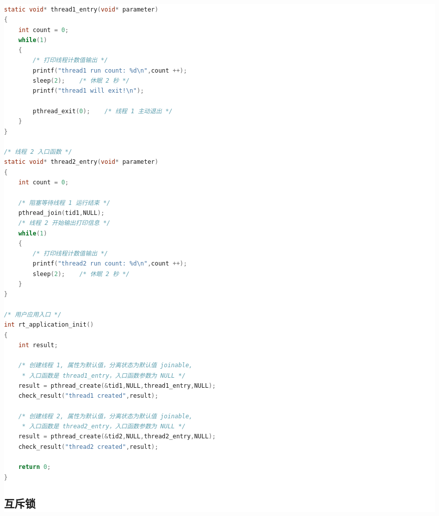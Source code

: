 ```c
static void* thread1_entry(void* parameter)
{
    int count = 0;
    while(1)
    {
        /* 打印线程计数值输出 */
        printf("thread1 run count: %d\n",count ++);
        sleep(2);    /* 休眠 2 秒 */
        printf("thread1 will exit!\n");

        pthread_exit(0);    /* 线程 1 主动退出 */
    }
}

/* 线程 2 入口函数 */
static void* thread2_entry(void* parameter)
{
    int count = 0;

    /* 阻塞等待线程 1 运行结束 */
    pthread_join(tid1,NULL);
    /* 线程 2 开始输出打印信息 */
    while(1)
    {
        /* 打印线程计数值输出 */
        printf("thread2 run count: %d\n",count ++);
        sleep(2);    /* 休眠 2 秒 */
    }
}

/* 用户应用入口 */
int rt_application_init()
{
    int result;

    /* 创建线程 1, 属性为默认值，分离状态为默认值 joinable,
     * 入口函数是 thread1_entry，入口函数参数为 NULL */
    result = pthread_create(&tid1,NULL,thread1_entry,NULL);
    check_result("thread1 created",result);

    /* 创建线程 2, 属性为默认值，分离状态为默认值 joinable,
     * 入口函数是 thread2_entry，入口函数参数为 NULL */
    result = pthread_create(&tid2,NULL,thread2_entry,NULL);
    check_result("thread2 created",result);

    return 0;
}
```

## 互斥锁
